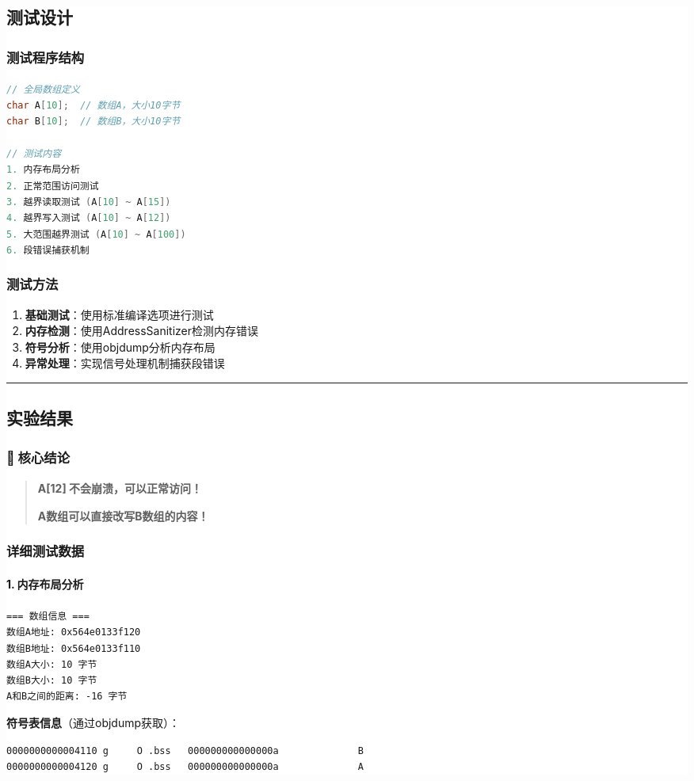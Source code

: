 
## 测试设计

### 测试程序结构

```c
// 全局数组定义
char A[10];  // 数组A，大小10字节
char B[10];  // 数组B，大小10字节

// 测试内容
1. 内存布局分析
2. 正常范围访问测试
3. 越界读取测试 (A[10] ~ A[15])
4. 越界写入测试 (A[10] ~ A[12])
5. 大范围越界测试 (A[10] ~ A[100])
6. 段错误捕获机制
```

### 测试方法

1. **基础测试**：使用标准编译选项进行测试
2. **内存检测**：使用AddressSanitizer检测内存错误
3. **符号分析**：使用objdump分析内存布局
4. **异常处理**：实现信号处理机制捕获段错误

---

## 实验结果

### 🎯 核心结论

> **A[12] 不会崩溃，可以正常访问！**
> 
> **A数组可以直接改写B数组的内容！**

### 详细测试数据

#### 1. 内存布局分析

```
=== 数组信息 ===
数组A地址: 0x564e0133f120
数组B地址: 0x564e0133f110  
数组A大小: 10 字节
数组B大小: 10 字节
A和B之间的距离: -16 字节
```

**符号表信息**（通过objdump获取）：
```
0000000000004110 g     O .bss   000000000000000a              B
0000000000004120 g     O .bss   000000000000000a              A
```
